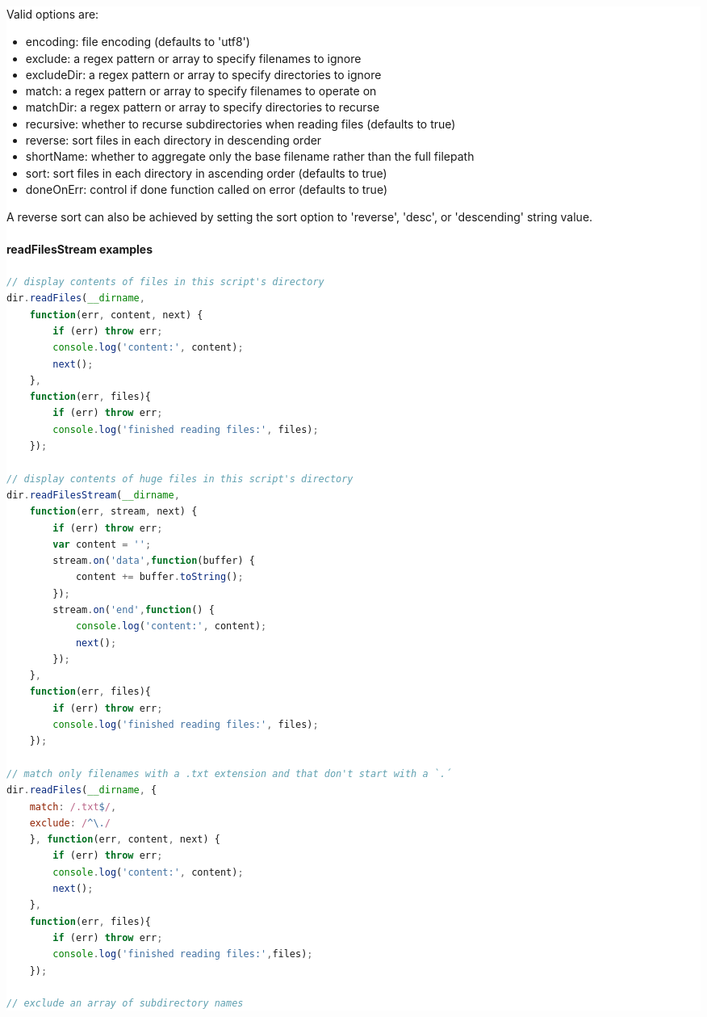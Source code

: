 Valid options are:

- encoding: file encoding (defaults to 'utf8')
- exclude: a regex pattern or array to specify filenames to ignore
- excludeDir: a regex pattern or array to specify directories to ignore
- match: a regex pattern or array to specify filenames to operate on
- matchDir: a regex pattern or array to specify directories to recurse
- recursive: whether to recurse subdirectories when reading files (defaults to true)
- reverse: sort files in each directory in descending order
- shortName: whether to aggregate only the base filename rather than the full filepath
- sort: sort files in each directory in ascending order (defaults to true)
- doneOnErr: control if done function called on error (defaults to true)

A reverse sort can also be achieved by setting the sort option to 'reverse', 'desc', or 'descending'
string value.

#### readFilesStream examples

```javascript
// display contents of files in this script's directory
dir.readFiles(__dirname,
    function(err, content, next) {
        if (err) throw err;
        console.log('content:', content);
        next();
    },
    function(err, files){
        if (err) throw err;
        console.log('finished reading files:', files);
    });

// display contents of huge files in this script's directory
dir.readFilesStream(__dirname,
    function(err, stream, next) {
        if (err) throw err;
        var content = '';
        stream.on('data',function(buffer) {
            content += buffer.toString();
        });
        stream.on('end',function() {
            console.log('content:', content);
            next();
        });
    },
    function(err, files){
        if (err) throw err;
        console.log('finished reading files:', files);
    });

// match only filenames with a .txt extension and that don't start with a `.´
dir.readFiles(__dirname, {
    match: /.txt$/,
    exclude: /^\./
    }, function(err, content, next) {
        if (err) throw err;
        console.log('content:', content);
        next();
    },
    function(err, files){
        if (err) throw err;
        console.log('finished reading files:',files);
    });

// exclude an array of subdirectory names
```